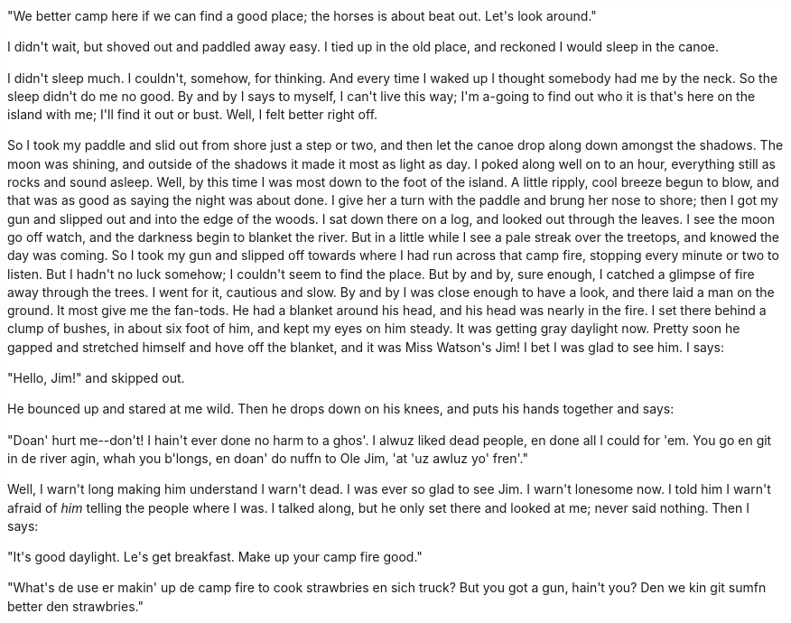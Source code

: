 "We better camp here if we can find a good place; the horses is about
beat out. Let's look around."

I didn't wait, but shoved out and paddled away easy. I tied up in the
old place, and reckoned I would sleep in the canoe.

I didn't sleep much. I couldn't, somehow, for thinking. And every time
I waked up I thought somebody had me by the neck. So the sleep didn't
do me no good. By and by I says to myself, I can't live this way; I'm
a-going to find out who it is that's here on the island with me; I'll
find it out or bust. Well, I felt better right off.

So I took my paddle and slid out from shore just a step or two, and
then let the canoe drop along down amongst the shadows. The moon was
shining, and outside of the shadows it made it most as light as day.
I poked along well on to an hour, everything still as rocks and sound
asleep. Well, by this time I was most down to the foot of the island. A
little ripply, cool breeze begun to blow, and that was as good as saying
the night was about done. I give her a turn with the paddle and brung
her nose to shore; then I got my gun and slipped out and into the edge
of the woods. I sat down there on a log, and looked out through the
leaves. I see the moon go off watch, and the darkness begin to blanket
the river. But in a little while I see a pale streak over the treetops,
and knowed the day was coming. So I took my gun and slipped off towards
where I had run across that camp fire, stopping every minute or two
to listen. But I hadn't no luck somehow; I couldn't seem to find the
place. But by and by, sure enough, I catched a glimpse of fire away
through the trees. I went for it, cautious and slow. By and by I was
close enough to have a look, and there laid a man on the ground. It
most give me the fan-tods. He had a blanket around his head, and his
head was nearly in the fire. I set there behind a clump of bushes, in
about six foot of him, and kept my eyes on him steady. It was getting
gray daylight now. Pretty soon he gapped and stretched himself and hove
off the blanket, and it was Miss Watson's Jim! I bet I was glad to see
him. I says:

"Hello, Jim!" and skipped out.

He bounced up and stared at me wild. Then he drops down on his knees,
and puts his hands together and says:

"Doan' hurt me--don't! I hain't ever done no harm to a ghos'. I alwuz
liked dead people, en done all I could for 'em. You go en git in de
river agin, whah you b'longs, en doan' do nuffn to Ole Jim, 'at 'uz
awluz yo' fren'."

Well, I warn't long making him understand I warn't dead. I was ever so
glad to see Jim. I warn't lonesome now. I told him I warn't afraid of
_him_ telling the people where I was. I talked along, but he only set
there and looked at me; never said nothing. Then I says:

"It's good daylight. Le's get breakfast. Make up your camp fire good."

"What's de use er makin' up de camp fire to cook strawbries en sich
truck? But you got a gun, hain't you? Den we kin git sumfn better den
strawbries."
